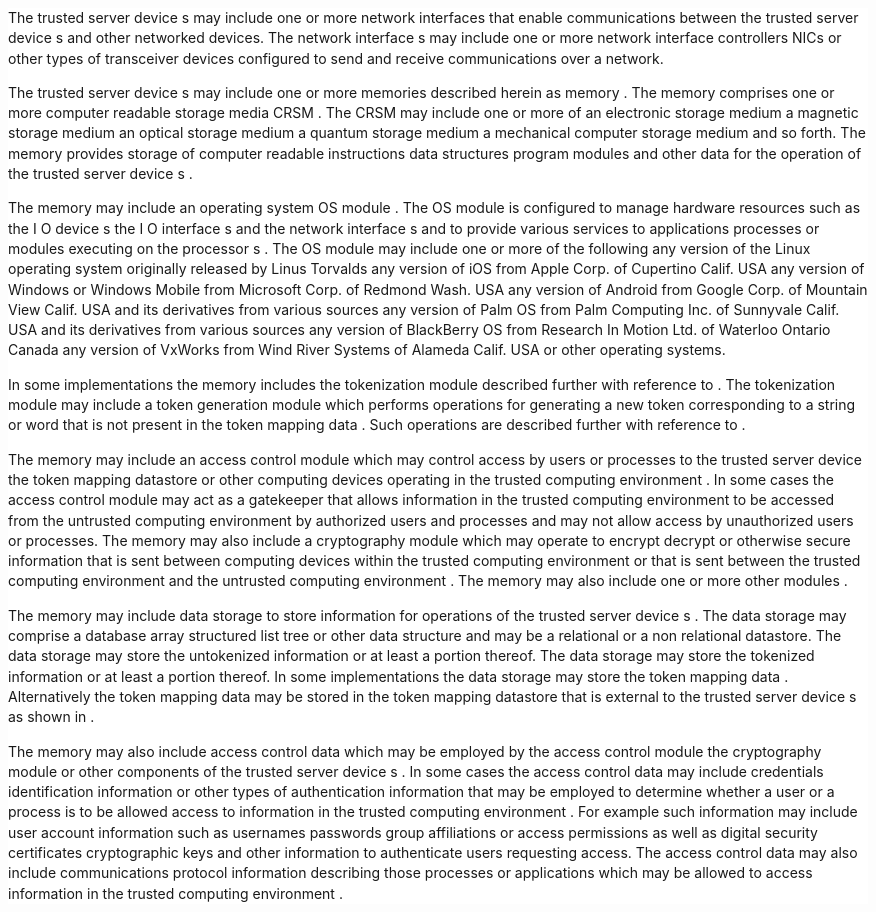 The trusted server device s may include one or more network interfaces that enable communications between the trusted server device s and other networked devices. The network interface s may include one or more network interface controllers NICs or other types of transceiver devices configured to send and receive communications over a network.

The trusted server device s may include one or more memories described herein as memory . The memory comprises one or more computer readable storage media CRSM . The CRSM may include one or more of an electronic storage medium a magnetic storage medium an optical storage medium a quantum storage medium a mechanical computer storage medium and so forth. The memory provides storage of computer readable instructions data structures program modules and other data for the operation of the trusted server device s .

The memory may include an operating system OS module . The OS module is configured to manage hardware resources such as the I O device s the I O interface s and the network interface s and to provide various services to applications processes or modules executing on the processor s . The OS module may include one or more of the following any version of the Linux operating system originally released by Linus Torvalds any version of iOS from Apple Corp. of Cupertino Calif. USA any version of Windows or Windows Mobile from Microsoft Corp. of Redmond Wash. USA any version of Android from Google Corp. of Mountain View Calif. USA and its derivatives from various sources any version of Palm OS from Palm Computing Inc. of Sunnyvale Calif. USA and its derivatives from various sources any version of BlackBerry OS from Research In Motion Ltd. of Waterloo Ontario Canada any version of VxWorks from Wind River Systems of Alameda Calif. USA or other operating systems.

In some implementations the memory includes the tokenization module described further with reference to . The tokenization module may include a token generation module which performs operations for generating a new token corresponding to a string or word that is not present in the token mapping data . Such operations are described further with reference to .

The memory may include an access control module which may control access by users or processes to the trusted server device the token mapping datastore or other computing devices operating in the trusted computing environment . In some cases the access control module may act as a gatekeeper that allows information in the trusted computing environment to be accessed from the untrusted computing environment by authorized users and processes and may not allow access by unauthorized users or processes. The memory may also include a cryptography module which may operate to encrypt decrypt or otherwise secure information that is sent between computing devices within the trusted computing environment or that is sent between the trusted computing environment and the untrusted computing environment . The memory may also include one or more other modules .

The memory may include data storage to store information for operations of the trusted server device s . The data storage may comprise a database array structured list tree or other data structure and may be a relational or a non relational datastore. The data storage may store the untokenized information or at least a portion thereof. The data storage may store the tokenized information or at least a portion thereof. In some implementations the data storage may store the token mapping data . Alternatively the token mapping data may be stored in the token mapping datastore that is external to the trusted server device s as shown in .

The memory may also include access control data which may be employed by the access control module the cryptography module or other components of the trusted server device s . In some cases the access control data may include credentials identification information or other types of authentication information that may be employed to determine whether a user or a process is to be allowed access to information in the trusted computing environment . For example such information may include user account information such as usernames passwords group affiliations or access permissions as well as digital security certificates cryptographic keys and other information to authenticate users requesting access. The access control data may also include communications protocol information describing those processes or applications which may be allowed to access information in the trusted computing environment .
